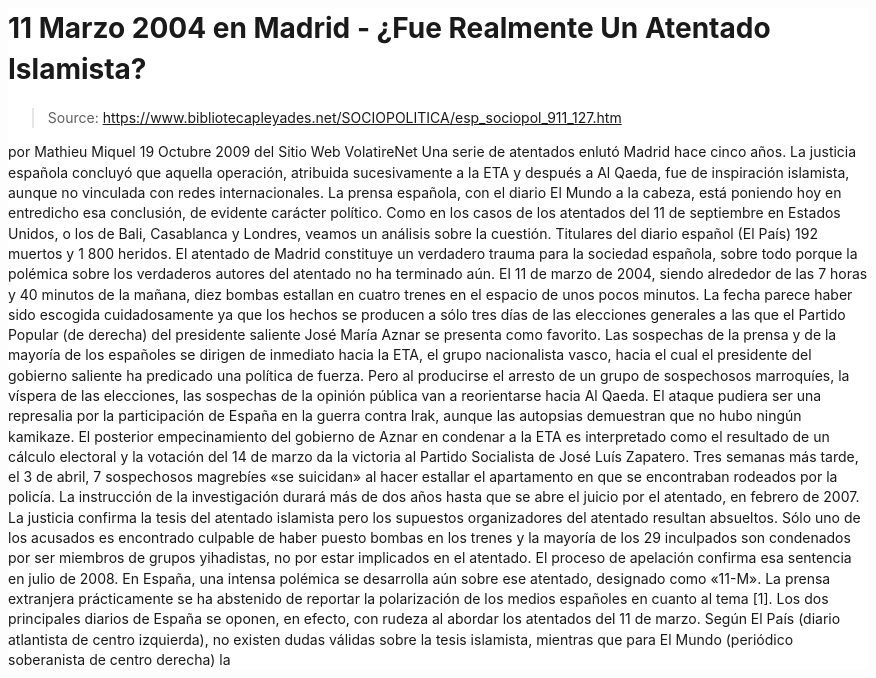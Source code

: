 # 11 Marzo 2004 en Madrid - ¿Fue Realmente Un Atentado Islamista?

> Source: https://www.bibliotecapleyades.net/SOCIOPOLITICA/esp_sociopol_911_127.htm

por Mathieu Miquel
19 Octubre 2009
del Sitio Web
VolatireNet
Una serie de atentados enlutó Madrid hace cinco años.
La justicia española
concluyó que aquella operación, atribuida sucesivamente a la ETA y después a
Al Qaeda, fue de inspiración islamista, aunque no vinculada con redes
internacionales. La prensa española, con el diario El Mundo a la cabeza, está poniendo hoy
en entredicho esa conclusión, de evidente carácter político.
Como en los
casos de los atentados del
11 de septiembre en Estados Unidos, o los de Bali, Casablanca y Londres, veamos un análisis sobre la cuestión.
Titulares del diario español
(El País)
192 muertos y 1 800 heridos. El atentado de Madrid constituye un verdadero
trauma para la sociedad española, sobre todo porque la polémica sobre los
verdaderos autores del atentado no ha terminado aún.
El 11 de marzo de 2004,
siendo alrededor de las 7 horas y 40 minutos de la mañana, diez bombas
estallan en cuatro trenes en el espacio de unos pocos minutos. La fecha
parece haber sido escogida cuidadosamente ya que los hechos se producen a
sólo tres días de las elecciones generales a las que el Partido Popular (de
derecha) del presidente saliente José María Aznar se presenta como favorito.
Las sospechas de la prensa y de la mayoría de los españoles se dirigen de
inmediato hacia la ETA, el grupo nacionalista vasco, hacia el cual el
presidente del gobierno saliente ha predicado una política de fuerza. Pero
al producirse el arresto de un grupo de sospechosos marroquíes, la víspera
de las elecciones, las sospechas de la opinión pública van a reorientarse
hacia Al Qaeda.
El ataque pudiera ser una represalia por la participación de
España en la guerra contra Irak, aunque las autopsias demuestran que no hubo
ningún kamikaze.
El posterior empecinamiento del gobierno de Aznar en
condenar a la ETA es interpretado como el resultado de un cálculo electoral
y la votación del 14 de marzo da la victoria al Partido Socialista de José
Luís Zapatero. Tres semanas más tarde, el 3 de abril, 7 sospechosos magrebíes «se suicidan» al hacer estallar el apartamento en que se
encontraban rodeados por la policía.
La instrucción de la investigación
durará más de dos años hasta que se abre el juicio por el atentado, en
febrero de 2007. La justicia confirma la tesis del atentado islamista pero
los supuestos organizadores del atentado resultan absueltos. Sólo uno de los
acusados es encontrado culpable de haber puesto bombas en los trenes y la
mayoría de los 29 inculpados son condenados por ser miembros de grupos yihadistas, no por estar implicados en el atentado.
El proceso de apelación
confirma esa sentencia en julio de 2008.
En España, una intensa polémica se desarrolla aún sobre ese atentado,
designado como «11-M». La prensa extranjera prácticamente se ha abstenido de
reportar la polarización de los medios españoles en cuanto al tema [1].
Los
dos principales diarios de España se oponen, en efecto, con rudeza al
abordar los atentados del 11 de marzo.
Según El País (diario atlantista de
centro izquierda), no existen dudas válidas sobre la tesis islamista,
mientras que para El Mundo (periódico soberanista de centro derecha) la